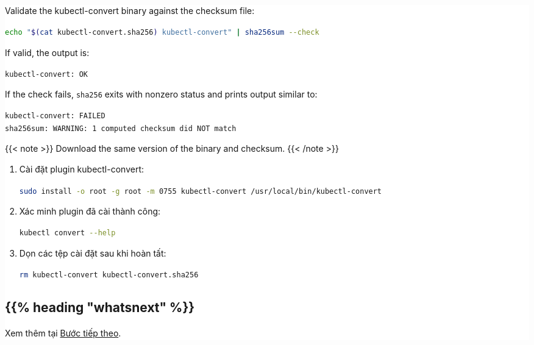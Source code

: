    Validate the kubectl-convert binary against the checksum file:

   ```bash
   echo "$(cat kubectl-convert.sha256) kubectl-convert" | sha256sum --check
   ```

   If valid, the output is:

   ```console
   kubectl-convert: OK
   ```

   If the check fails, `sha256` exits with nonzero status and prints output similar to:

   ```console
   kubectl-convert: FAILED
   sha256sum: WARNING: 1 computed checksum did NOT match
   ```

   {{< note >}}
   Download the same version of the binary and checksum.
   {{< /note >}}

1. Cài đặt plugin kubectl-convert:

   ```bash
   sudo install -o root -g root -m 0755 kubectl-convert /usr/local/bin/kubectl-convert
   ```

1. Xác minh plugin đã cài thành công:

   ```bash
   kubectl convert --help
   ```

1. Dọn các tệp cài đặt sau khi hoàn tất:

   ```bash
   rm kubectl-convert kubectl-convert.sha256
   ```

## {{% heading "whatsnext" %}}

Xem thêm tại [Bước tiếp theo](included/kubectl-whats-next.md).
